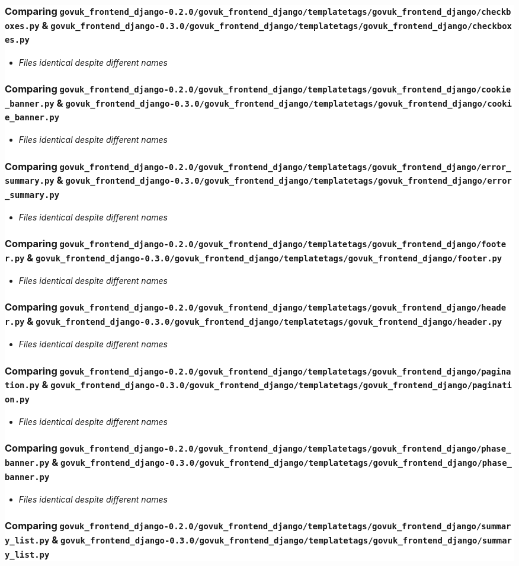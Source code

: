 ### Comparing `govuk_frontend_django-0.2.0/govuk_frontend_django/templatetags/govuk_frontend_django/checkboxes.py` & `govuk_frontend_django-0.3.0/govuk_frontend_django/templatetags/govuk_frontend_django/checkboxes.py`

 * *Files identical despite different names*

### Comparing `govuk_frontend_django-0.2.0/govuk_frontend_django/templatetags/govuk_frontend_django/cookie_banner.py` & `govuk_frontend_django-0.3.0/govuk_frontend_django/templatetags/govuk_frontend_django/cookie_banner.py`

 * *Files identical despite different names*

### Comparing `govuk_frontend_django-0.2.0/govuk_frontend_django/templatetags/govuk_frontend_django/error_summary.py` & `govuk_frontend_django-0.3.0/govuk_frontend_django/templatetags/govuk_frontend_django/error_summary.py`

 * *Files identical despite different names*

### Comparing `govuk_frontend_django-0.2.0/govuk_frontend_django/templatetags/govuk_frontend_django/footer.py` & `govuk_frontend_django-0.3.0/govuk_frontend_django/templatetags/govuk_frontend_django/footer.py`

 * *Files identical despite different names*

### Comparing `govuk_frontend_django-0.2.0/govuk_frontend_django/templatetags/govuk_frontend_django/header.py` & `govuk_frontend_django-0.3.0/govuk_frontend_django/templatetags/govuk_frontend_django/header.py`

 * *Files identical despite different names*

### Comparing `govuk_frontend_django-0.2.0/govuk_frontend_django/templatetags/govuk_frontend_django/pagination.py` & `govuk_frontend_django-0.3.0/govuk_frontend_django/templatetags/govuk_frontend_django/pagination.py`

 * *Files identical despite different names*

### Comparing `govuk_frontend_django-0.2.0/govuk_frontend_django/templatetags/govuk_frontend_django/phase_banner.py` & `govuk_frontend_django-0.3.0/govuk_frontend_django/templatetags/govuk_frontend_django/phase_banner.py`

 * *Files identical despite different names*

### Comparing `govuk_frontend_django-0.2.0/govuk_frontend_django/templatetags/govuk_frontend_django/summary_list.py` & `govuk_frontend_django-0.3.0/govuk_frontend_django/templatetags/govuk_frontend_django/summary_list.py`
